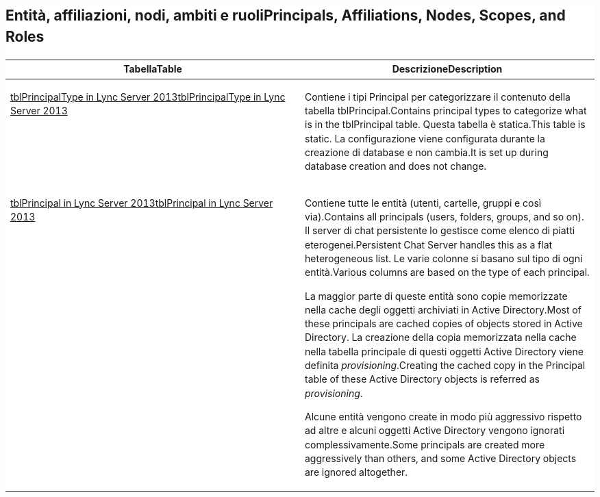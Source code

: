 
</div>

<div>

## <a name="principals-affiliations-nodes-scopes-and-roles"></a><span data-ttu-id="c403f-127">Entità, affiliazioni, nodi, ambiti e ruoli</span><span class="sxs-lookup"><span data-stu-id="c403f-127">Principals, Affiliations, Nodes, Scopes, and Roles</span></span>


<table>
<colgroup>
<col style="width: 50%" />
<col style="width: 50%" />
</colgroup>
<thead>
<tr class="header">
<th><span data-ttu-id="c403f-128">Tabella</span><span class="sxs-lookup"><span data-stu-id="c403f-128">Table</span></span></th>
<th><span data-ttu-id="c403f-129">Descrizione</span><span class="sxs-lookup"><span data-stu-id="c403f-129">Description</span></span></th>
</tr>
</thead>
<tbody>
<tr class="odd">
<td><p><span data-ttu-id="c403f-130"><a href="lync-server-2013-tblprincipaltype.md">tblPrincipalType in Lync Server 2013</a></span><span class="sxs-lookup"><span data-stu-id="c403f-130"><a href="lync-server-2013-tblprincipaltype.md">tblPrincipalType in Lync Server 2013</a></span></span></p></td>
<td><p><span data-ttu-id="c403f-131">Contiene i tipi Principal per categorizzare il contenuto della tabella tblPrincipal.</span><span class="sxs-lookup"><span data-stu-id="c403f-131">Contains principal types to categorize what is in the tblPrincipal table.</span></span> <span data-ttu-id="c403f-132">Questa tabella è statica.</span><span class="sxs-lookup"><span data-stu-id="c403f-132">This table is static.</span></span> <span data-ttu-id="c403f-133">La configurazione viene configurata durante la creazione di database e non cambia.</span><span class="sxs-lookup"><span data-stu-id="c403f-133">It is set up during database creation and does not change.</span></span></p></td>
</tr>
<tr class="even">
<td><p><span data-ttu-id="c403f-134"><a href="lync-server-2013-tblprincipal.md">tblPrincipal in Lync Server 2013</a></span><span class="sxs-lookup"><span data-stu-id="c403f-134"><a href="lync-server-2013-tblprincipal.md">tblPrincipal in Lync Server 2013</a></span></span></p></td>
<td><p><span data-ttu-id="c403f-135">Contiene tutte le entità (utenti, cartelle, gruppi e così via).</span><span class="sxs-lookup"><span data-stu-id="c403f-135">Contains all principals (users, folders, groups, and so on).</span></span> <span data-ttu-id="c403f-136">Il server di chat persistente lo gestisce come elenco di piatti eterogenei.</span><span class="sxs-lookup"><span data-stu-id="c403f-136">Persistent Chat Server handles this as a flat heterogeneous list.</span></span> <span data-ttu-id="c403f-137">Le varie colonne si basano sul tipo di ogni entità.</span><span class="sxs-lookup"><span data-stu-id="c403f-137">Various columns are based on the type of each principal.</span></span></p>
<p><span data-ttu-id="c403f-138">La maggior parte di queste entità sono copie memorizzate nella cache degli oggetti archiviati in Active Directory.</span><span class="sxs-lookup"><span data-stu-id="c403f-138">Most of these principals are cached copies of objects stored in Active Directory.</span></span> <span data-ttu-id="c403f-139">La creazione della copia memorizzata nella cache nella tabella principale di questi oggetti Active Directory viene definita <em>provisioning</em>.</span><span class="sxs-lookup"><span data-stu-id="c403f-139">Creating the cached copy in the Principal table of these Active Directory objects is referred as <em>provisioning</em>.</span></span></p>
<p><span data-ttu-id="c403f-140">Alcune entità vengono create in modo più aggressivo rispetto ad altre e alcuni oggetti Active Directory vengono ignorati complessivamente.</span><span class="sxs-lookup"><span data-stu-id="c403f-140">Some principals are created more aggressively than others, and some Active Directory objects are ignored altogether.</span></span></p></td>
</tr>
<tr class="odd">